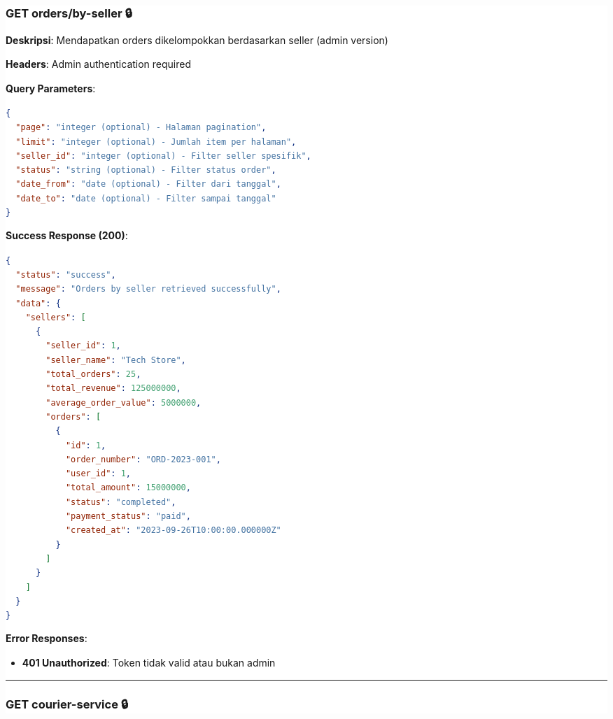 ### GET orders/by-seller 🔒

**Deskripsi**: Mendapatkan orders dikelompokkan berdasarkan seller (admin version)

**Headers**: Admin authentication required

**Query Parameters**:
```json
{
  "page": "integer (optional) - Halaman pagination",
  "limit": "integer (optional) - Jumlah item per halaman",
  "seller_id": "integer (optional) - Filter seller spesifik",
  "status": "string (optional) - Filter status order",
  "date_from": "date (optional) - Filter dari tanggal",
  "date_to": "date (optional) - Filter sampai tanggal"
}
```

**Success Response (200)**:
```json
{
  "status": "success",
  "message": "Orders by seller retrieved successfully",
  "data": {
    "sellers": [
      {
        "seller_id": 1,
        "seller_name": "Tech Store",
        "total_orders": 25,
        "total_revenue": 125000000,
        "average_order_value": 5000000,
        "orders": [
          {
            "id": 1,
            "order_number": "ORD-2023-001",
            "user_id": 1,
            "total_amount": 15000000,
            "status": "completed",
            "payment_status": "paid",
            "created_at": "2023-09-26T10:00:00.000000Z"
          }
        ]
      }
    ]
  }
}
```

**Error Responses**:
- **401 Unauthorized**: Token tidak valid atau bukan admin

---

### GET courier-service 🔒
